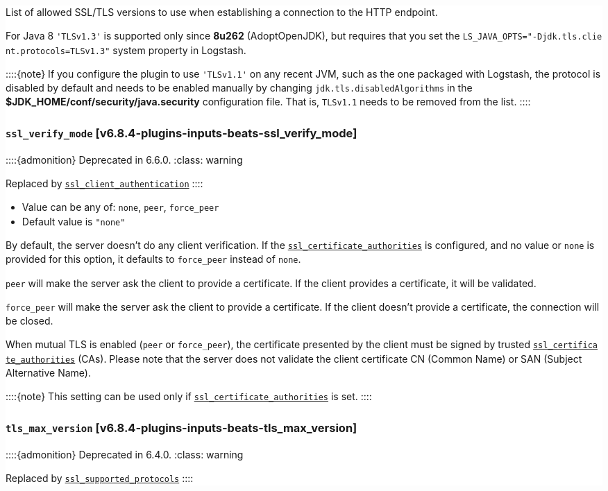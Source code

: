 List of allowed SSL/TLS versions to use when establishing a connection to the HTTP endpoint.

For Java 8 `'TLSv1.3'` is supported  only since **8u262** (AdoptOpenJDK), but requires that you set the `LS_JAVA_OPTS="-Djdk.tls.client.protocols=TLSv1.3"` system property in Logstash.

::::{note}
If you configure the plugin to use `'TLSv1.1'` on any recent JVM, such as the one packaged with Logstash, the protocol is disabled by default and needs to be enabled manually by changing `jdk.tls.disabledAlgorithms` in the **$JDK_HOME/conf/security/java.security** configuration file. That is, `TLSv1.1` needs to be removed from the list.
::::



### `ssl_verify_mode` [v6.8.4-plugins-inputs-beats-ssl_verify_mode]

::::{admonition} Deprecated in 6.6.0.
:class: warning

Replaced by [`ssl_client_authentication`](v6-8-4-plugins-inputs-beats.md#v6.8.4-plugins-inputs-beats-ssl_client_authentication)
::::


* Value can be any of: `none`, `peer`, `force_peer`
* Default value is `"none"`

By default, the server doesn’t do any client verification. If the [`ssl_certificate_authorities`](v6-8-4-plugins-inputs-beats.md#v6.8.4-plugins-inputs-beats-ssl_certificate_authorities) is configured, and no value or `none` is provided for this option, it defaults to `force_peer` instead of `none`.

`peer` will make the server ask the client to provide a certificate. If the client provides a certificate, it will be validated.

`force_peer` will make the server ask the client to provide a certificate. If the client doesn’t provide a certificate, the connection will be closed.

When mutual TLS is enabled (`peer` or `force_peer`), the certificate presented by the client must be signed by trusted [`ssl_certificate_authorities`](v6-8-4-plugins-inputs-beats.md#v6.8.4-plugins-inputs-beats-ssl_certificate_authorities) (CAs). Please note that the server does not validate the client certificate CN (Common Name) or SAN (Subject Alternative Name).

::::{note}
This setting can be used only if [`ssl_certificate_authorities`](v6-8-4-plugins-inputs-beats.md#v6.8.4-plugins-inputs-beats-ssl_certificate_authorities) is set.
::::



### `tls_max_version` [v6.8.4-plugins-inputs-beats-tls_max_version]

::::{admonition} Deprecated in 6.4.0.
:class: warning

Replaced by [`ssl_supported_protocols`](v6-8-4-plugins-inputs-beats.md#v6.8.4-plugins-inputs-beats-ssl_supported_protocols)
::::
